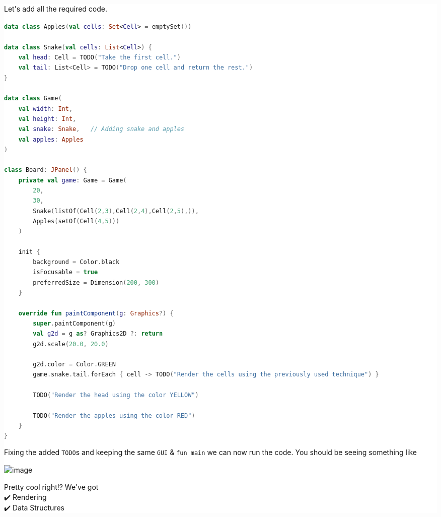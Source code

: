 Let's add all the required code.

```kotlin
data class Apples(val cells: Set<Cell> = emptySet())

data class Snake(val cells: List<Cell>) {
    val head: Cell = TODO("Take the first cell.")
    val tail: List<Cell> = TODO("Drop one cell and return the rest.")
}

data class Game(
    val width: Int,
    val height: Int,
    val snake: Snake,	// Adding snake and apples
    val apples: Apples
)

class Board: JPanel() {
    private val game: Game = Game(
        20,
        30,
        Snake(listOf(Cell(2,3),Cell(2,4),Cell(2,5),)),
        Apples(setOf(Cell(4,5)))
    )

    init {
        background = Color.black
        isFocusable = true
        preferredSize = Dimension(200, 300)
    }

    override fun paintComponent(g: Graphics?) {
        super.paintComponent(g)
        val g2d = g as? Graphics2D ?: return
        g2d.scale(20.0, 20.0)

        g2d.color = Color.GREEN
        game.snake.tail.forEach { cell -> TODO("Render the cells using the previously used technique") }

        TODO("Render the head using the color YELLOW")

        TODO("Render the apples using the color RED")
    }
}
```

Fixing the added `TODO`s and keeping the same `GUI` & `fun main` we can now run the code. You should be seeing something like 

![image](https://user-images.githubusercontent.com/7490199/97808473-5c427300-1c67-11eb-9fa9-9110f596533b.png)

Pretty cool right!? We've got  
✔️ Rendering  
✔️ Data Structures
